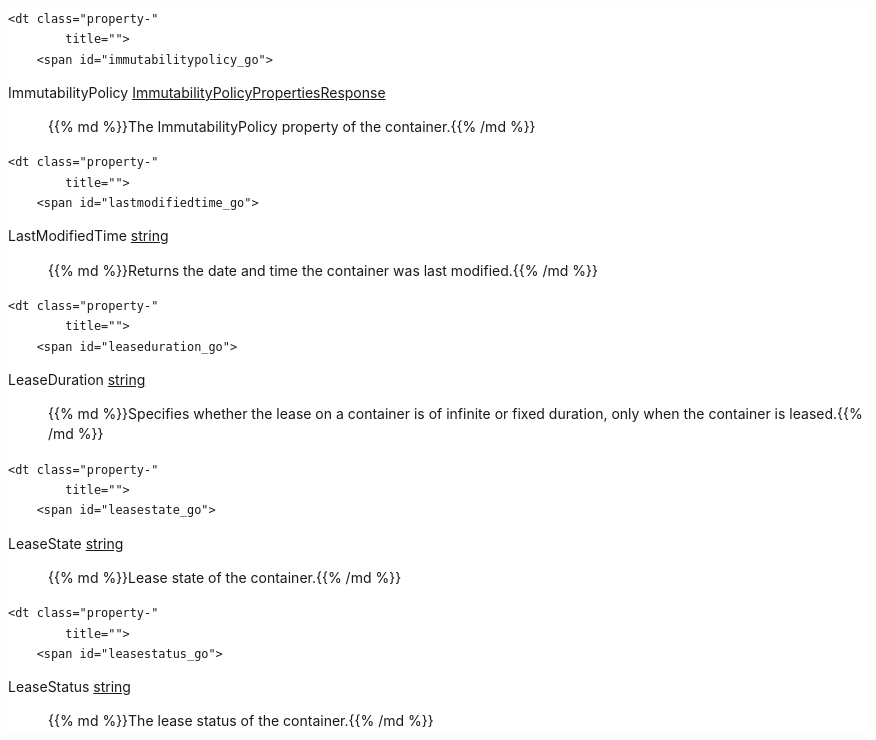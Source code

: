     <dt class="property-"
            title="">
        <span id="immutabilitypolicy_go">
<a href="#immutabilitypolicy_go" style="color: inherit; text-decoration: inherit;">Immutability<wbr>Policy</a>
</span> 
        <span class="property-indicator"></span>
        <span class="property-type"><a href="#immutabilitypolicypropertiesresponse">Immutability<wbr>Policy<wbr>Properties<wbr>Response</a></span>
    </dt>
    <dd>{{% md %}}The ImmutabilityPolicy property of the container.{{% /md %}}</dd>

    <dt class="property-"
            title="">
        <span id="lastmodifiedtime_go">
<a href="#lastmodifiedtime_go" style="color: inherit; text-decoration: inherit;">Last<wbr>Modified<wbr>Time</a>
</span> 
        <span class="property-indicator"></span>
        <span class="property-type"><a href="https://golang.org/pkg/builtin/#string">string</a></span>
    </dt>
    <dd>{{% md %}}Returns the date and time the container was last modified.{{% /md %}}</dd>

    <dt class="property-"
            title="">
        <span id="leaseduration_go">
<a href="#leaseduration_go" style="color: inherit; text-decoration: inherit;">Lease<wbr>Duration</a>
</span> 
        <span class="property-indicator"></span>
        <span class="property-type"><a href="https://golang.org/pkg/builtin/#string">string</a></span>
    </dt>
    <dd>{{% md %}}Specifies whether the lease on a container is of infinite or fixed duration, only when the container is leased.{{% /md %}}</dd>

    <dt class="property-"
            title="">
        <span id="leasestate_go">
<a href="#leasestate_go" style="color: inherit; text-decoration: inherit;">Lease<wbr>State</a>
</span> 
        <span class="property-indicator"></span>
        <span class="property-type"><a href="https://golang.org/pkg/builtin/#string">string</a></span>
    </dt>
    <dd>{{% md %}}Lease state of the container.{{% /md %}}</dd>

    <dt class="property-"
            title="">
        <span id="leasestatus_go">
<a href="#leasestatus_go" style="color: inherit; text-decoration: inherit;">Lease<wbr>Status</a>
</span> 
        <span class="property-indicator"></span>
        <span class="property-type"><a href="https://golang.org/pkg/builtin/#string">string</a></span>
    </dt>
    <dd>{{% md %}}The lease status of the container.{{% /md %}}</dd>

